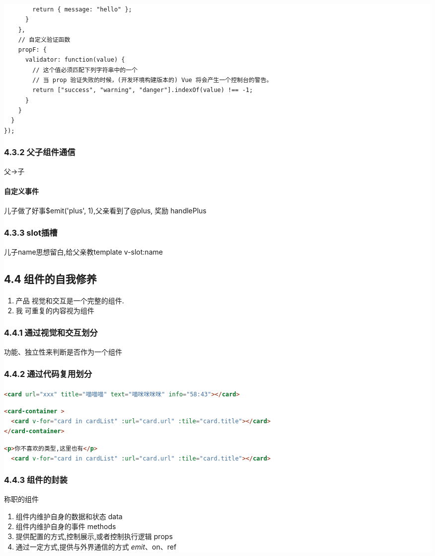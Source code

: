 ```vue
        return { message: "hello" };
      }
    },
    // 自定义验证函数
    propF: {
      validator: function(value) {
        // 这个值必须匹配下列字符串中的一个
        // 当 prop 验证失败的时候，(开发环境构建版本的) Vue 将会产生一个控制台的警告。
        return ["success", "warning", "danger"].indexOf(value) !== -1;
      }
    }
  }
});
```

### 4.3.2 父子组件通信
父->子

#### 自定义事件
儿子做了好事$emit('plus', 1),父亲看到了@plus, 奖励 handlePlus

### 4.3.3 slot插槽
儿子name思想留白,给父亲教template v-slot:name

## 4.4 组件的自我修养
1. 产品 视觉和交互是一个完整的组件.
2. 我 可重复的内容视为组件

### 4.4.1 通过视觉和交互划分
功能、独立性来判断是否作为一个组件

### 4.4.2 通过代码复用划分
```html
<card url="xxx" title="喵喵喵" text="喵咪咪咪咪" info="58:43"></card>
```

```html
<card-container >
  <card v-for="card in cardList" :url="card.url" :tile="card.title"></card>
</card-container>
```

```html
<p>你不喜欢的类型,这里也有</p>
  <card v-for="card in cardList" :url="card.url" :tile="card.title"></card>
```

### 4.4.3 组件的封装
称职的组件
1. 组件内维护自身的数据和状态 data
2. 组件内维护自身的事件 methods
3. 提供配置的方式,控制展示,或者控制执行逻辑 props
4. 通过一定方式,提供与外界通信的方式 $emit、$on、ref
